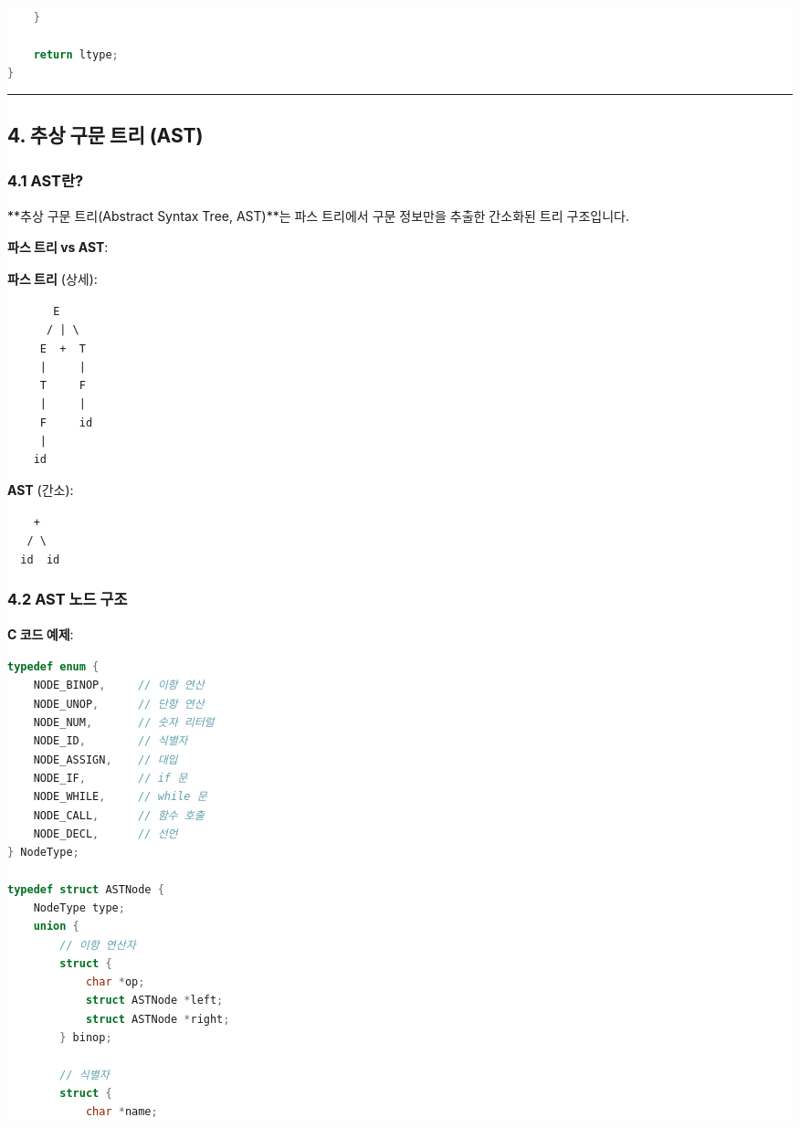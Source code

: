 ```c
    }

    return ltype;
}
```

---

## 4. 추상 구문 트리 (AST)

### 4.1 AST란?

**추상 구문 트리(Abstract Syntax Tree, AST)**는 파스 트리에서 구문 정보만을 추출한 간소화된 트리 구조입니다.

**파스 트리 vs AST**:

**파스 트리** (상세):
```
       E
      / | \
     E  +  T
     |     |
     T     F
     |     |
     F     id
     |
    id
```

**AST** (간소):
```
    +
   / \
  id  id
```

### 4.2 AST 노드 구조

**C 코드 예제**:

```c
typedef enum {
    NODE_BINOP,     // 이항 연산
    NODE_UNOP,      // 단항 연산
    NODE_NUM,       // 숫자 리터럴
    NODE_ID,        // 식별자
    NODE_ASSIGN,    // 대입
    NODE_IF,        // if 문
    NODE_WHILE,     // while 문
    NODE_CALL,      // 함수 호출
    NODE_DECL,      // 선언
} NodeType;

typedef struct ASTNode {
    NodeType type;
    union {
        // 이항 연산자
        struct {
            char *op;
            struct ASTNode *left;
            struct ASTNode *right;
        } binop;

        // 식별자
        struct {
            char *name;
```